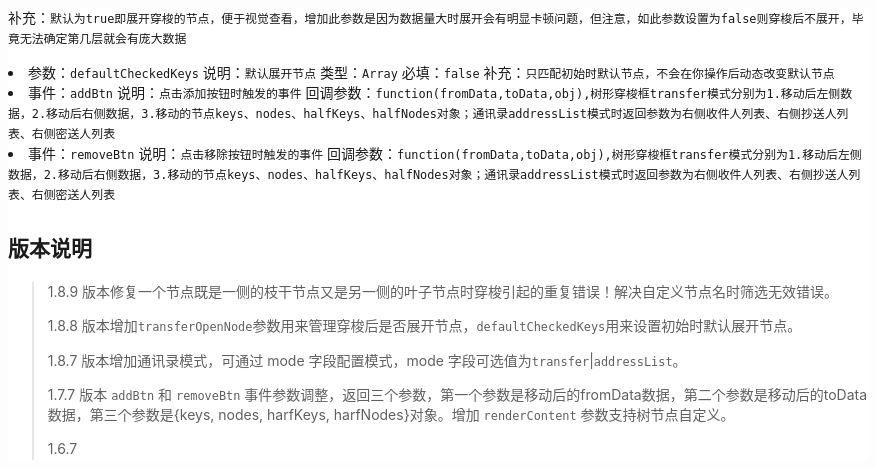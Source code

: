 &#x8865;&#x5145;&#xFF1A;<code>&#x9ED8;&#x8BA4;&#x4E3A;true&#x5373;&#x5C55;&#x5F00;&#x7A7F;&#x68AD;&#x7684;&#x8282;&#x70B9;&#xFF0C;&#x4FBF;&#x4E8E;&#x89C6;&#x89C9;&#x67E5;&#x770B;&#xFF0C;&#x589E;&#x52A0;&#x6B64;&#x53C2;&#x6570;&#x662F;&#x56E0;&#x4E3A;&#x6570;&#x636E;&#x91CF;&#x5927;&#x65F6;&#x5C55;&#x5F00;&#x4F1A;&#x6709;&#x660E;&#x663E;&#x5361;&#x987F;&#x95EE;&#x9898;&#xFF0C;&#x4F46;&#x6CE8;&#x610F;&#xFF0C;&#x5982;&#x6B64;&#x53C2;&#x6570;&#x8BBE;&#x7F6E;&#x4E3A;false&#x5219;&#x7A7F;&#x68AD;&#x540E;&#x4E0D;&#x5C55;&#x5F00;&#xFF0C;&#x6BD5;&#x7ADF;&#x65E0;&#x6CD5;&#x786E;&#x5B9A;&#x7B2C;&#x51E0;&#x5C42;&#x5C31;&#x4F1A;&#x6709;&#x5E9E;&#x5927;&#x6570;&#x636E;</code></li><li>&#x53C2;&#x6570;&#xFF1A;<code>defaultCheckedKeys</code> &#x8BF4;&#x660E;&#xFF1A;<code>&#x9ED8;&#x8BA4;&#x5C55;&#x5F00;&#x8282;&#x70B9;</code> &#x7C7B;&#x578B;&#xFF1A;<code>Array</code> &#x5FC5;&#x586B;&#xFF1A;<code>false</code> &#x8865;&#x5145;&#xFF1A;<code>&#x53EA;&#x5339;&#x914D;&#x521D;&#x59CB;&#x65F6;&#x9ED8;&#x8BA4;&#x8282;&#x70B9;&#xFF0C;&#x4E0D;&#x4F1A;&#x5728;&#x4F60;&#x64CD;&#x4F5C;&#x540E;&#x52A8;&#x6001;&#x6539;&#x53D8;&#x9ED8;&#x8BA4;&#x8282;&#x70B9;</code></li><li>&#x4E8B;&#x4EF6;&#xFF1A;<code>addBtn</code> &#x8BF4;&#x660E;&#xFF1A;<code>&#x70B9;&#x51FB;&#x6DFB;&#x52A0;&#x6309;&#x94AE;&#x65F6;&#x89E6;&#x53D1;&#x7684;&#x4E8B;&#x4EF6;</code> &#x56DE;&#x8C03;&#x53C2;&#x6570;&#xFF1A;<code>function(fromData,toData,obj),&#x6811;&#x5F62;&#x7A7F;&#x68AD;&#x6846;transfer&#x6A21;&#x5F0F;&#x5206;&#x522B;&#x4E3A;1.&#x79FB;&#x52A8;&#x540E;&#x5DE6;&#x4FA7;&#x6570;&#x636E;&#xFF0C;2.&#x79FB;&#x52A8;&#x540E;&#x53F3;&#x4FA7;&#x6570;&#x636E;&#xFF0C;3.&#x79FB;&#x52A8;&#x7684;&#x8282;&#x70B9;keys&#x3001;nodes&#x3001;halfKeys&#x3001;halfNodes&#x5BF9;&#x8C61;&#xFF1B;&#x901A;&#x8BAF;&#x5F55;addressList&#x6A21;&#x5F0F;&#x65F6;&#x8FD4;&#x56DE;&#x53C2;&#x6570;&#x4E3A;&#x53F3;&#x4FA7;&#x6536;&#x4EF6;&#x4EBA;&#x5217;&#x8868;&#x3001;&#x53F3;&#x4FA7;&#x6284;&#x9001;&#x4EBA;&#x5217;&#x8868;&#x3001;&#x53F3;&#x4FA7;&#x5BC6;&#x9001;&#x4EBA;&#x5217;&#x8868;</code></li><li>&#x4E8B;&#x4EF6;&#xFF1A;<code>removeBtn</code> &#x8BF4;&#x660E;&#xFF1A;<code>&#x70B9;&#x51FB;&#x79FB;&#x9664;&#x6309;&#x94AE;&#x65F6;&#x89E6;&#x53D1;&#x7684;&#x4E8B;&#x4EF6;</code> &#x56DE;&#x8C03;&#x53C2;&#x6570;&#xFF1A;<code>function(fromData,toData,obj),&#x6811;&#x5F62;&#x7A7F;&#x68AD;&#x6846;transfer&#x6A21;&#x5F0F;&#x5206;&#x522B;&#x4E3A;1.&#x79FB;&#x52A8;&#x540E;&#x5DE6;&#x4FA7;&#x6570;&#x636E;&#xFF0C;2.&#x79FB;&#x52A8;&#x540E;&#x53F3;&#x4FA7;&#x6570;&#x636E;&#xFF0C;3.&#x79FB;&#x52A8;&#x7684;&#x8282;&#x70B9;keys&#x3001;nodes&#x3001;halfKeys&#x3001;halfNodes&#x5BF9;&#x8C61;&#xFF1B;&#x901A;&#x8BAF;&#x5F55;addressList&#x6A21;&#x5F0F;&#x65F6;&#x8FD4;&#x56DE;&#x53C2;&#x6570;&#x4E3A;&#x53F3;&#x4FA7;&#x6536;&#x4EF6;&#x4EBA;&#x5217;&#x8868;&#x3001;&#x53F3;&#x4FA7;&#x6284;&#x9001;&#x4EBA;&#x5217;&#x8868;&#x3001;&#x53F3;&#x4FA7;&#x5BC6;&#x9001;&#x4EBA;&#x5217;&#x8868;</code></li></ol><h2 id="articleHeader5">&#x7248;&#x672C;&#x8BF4;&#x660E;</h2><blockquote>1.8.9 &#x7248;&#x672C;&#x4FEE;&#x590D;&#x4E00;&#x4E2A;&#x8282;&#x70B9;&#x65E2;&#x662F;&#x4E00;&#x4FA7;&#x7684;&#x679D;&#x5E72;&#x8282;&#x70B9;&#x53C8;&#x662F;&#x53E6;&#x4E00;&#x4FA7;&#x7684;&#x53F6;&#x5B50;&#x8282;&#x70B9;&#x65F6;&#x7A7F;&#x68AD;&#x5F15;&#x8D77;&#x7684;&#x91CD;&#x590D;&#x9519;&#x8BEF;&#xFF01;&#x89E3;&#x51B3;&#x81EA;&#x5B9A;&#x4E49;&#x8282;&#x70B9;&#x540D;&#x65F6;&#x7B5B;&#x9009;&#x65E0;&#x6548;&#x9519;&#x8BEF;&#x3002;<p>1.8.8 &#x7248;&#x672C;&#x589E;&#x52A0;<code>transferOpenNode</code>&#x53C2;&#x6570;&#x7528;&#x6765;&#x7BA1;&#x7406;&#x7A7F;&#x68AD;&#x540E;&#x662F;&#x5426;&#x5C55;&#x5F00;&#x8282;&#x70B9;&#xFF0C;<code>defaultCheckedKeys</code>&#x7528;&#x6765;&#x8BBE;&#x7F6E;&#x521D;&#x59CB;&#x65F6;&#x9ED8;&#x8BA4;&#x5C55;&#x5F00;&#x8282;&#x70B9;&#x3002;</p><p>1.8.7 &#x7248;&#x672C;&#x589E;&#x52A0;&#x901A;&#x8BAF;&#x5F55;&#x6A21;&#x5F0F;&#xFF0C;&#x53EF;&#x901A;&#x8FC7; mode &#x5B57;&#x6BB5;&#x914D;&#x7F6E;&#x6A21;&#x5F0F;&#xFF0C;mode &#x5B57;&#x6BB5;&#x53EF;&#x9009;&#x503C;&#x4E3A;<code>transfer</code>|<code>addressList</code>&#x3002;</p><p>1.7.7 &#x7248;&#x672C; <code>addBtn</code> &#x548C; <code>removeBtn</code> &#x4E8B;&#x4EF6;&#x53C2;&#x6570;&#x8C03;&#x6574;&#xFF0C;&#x8FD4;&#x56DE;&#x4E09;&#x4E2A;&#x53C2;&#x6570;&#xFF0C;&#x7B2C;&#x4E00;&#x4E2A;&#x53C2;&#x6570;&#x662F;&#x79FB;&#x52A8;&#x540E;&#x7684;fromData&#x6570;&#x636E;&#xFF0C;&#x7B2C;&#x4E8C;&#x4E2A;&#x53C2;&#x6570;&#x662F;&#x79FB;&#x52A8;&#x540E;&#x7684;toData&#x6570;&#x636E;&#xFF0C;&#x7B2C;&#x4E09;&#x4E2A;&#x53C2;&#x6570;&#x662F;{keys, nodes, harfKeys, harfNodes}&#x5BF9;&#x8C61;&#x3002;&#x589E;&#x52A0; <code>renderContent</code> &#x53C2;&#x6570;&#x652F;&#x6301;&#x6811;&#x8282;&#x70B9;&#x81EA;&#x5B9A;&#x4E49;&#x3002;</p><p>1.6.7